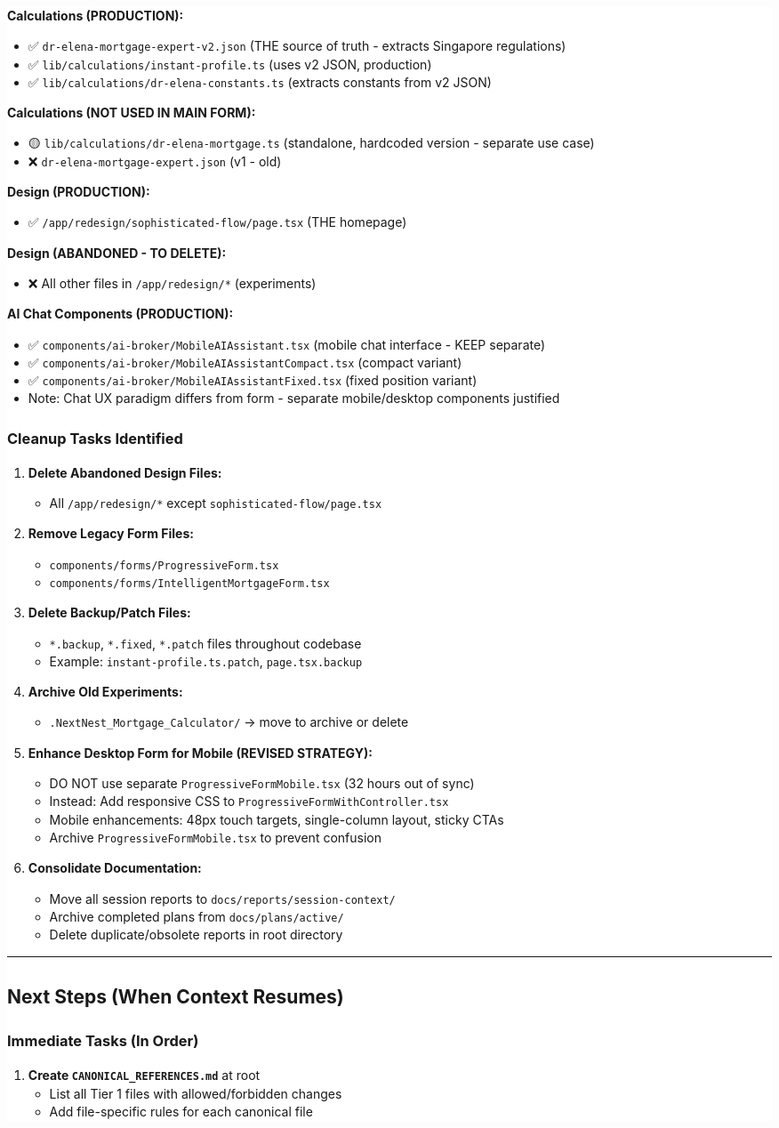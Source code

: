 **Calculations (PRODUCTION):**
- ✅ `dr-elena-mortgage-expert-v2.json` (THE source of truth - extracts Singapore regulations)
- ✅ `lib/calculations/instant-profile.ts` (uses v2 JSON, production)
- ✅ `lib/calculations/dr-elena-constants.ts` (extracts constants from v2 JSON)

**Calculations (NOT USED IN MAIN FORM):**
- 🟡 `lib/calculations/dr-elena-mortgage.ts` (standalone, hardcoded version - separate use case)
- ❌ `dr-elena-mortgage-expert.json` (v1 - old)

**Design (PRODUCTION):**
- ✅ `/app/redesign/sophisticated-flow/page.tsx` (THE homepage)

**Design (ABANDONED - TO DELETE):**
- ❌ All other files in `/app/redesign/*` (experiments)

**AI Chat Components (PRODUCTION):**
- ✅ `components/ai-broker/MobileAIAssistant.tsx` (mobile chat interface - KEEP separate)
- ✅ `components/ai-broker/MobileAIAssistantCompact.tsx` (compact variant)
- ✅ `components/ai-broker/MobileAIAssistantFixed.tsx` (fixed position variant)
- Note: Chat UX paradigm differs from form - separate mobile/desktop components justified

### Cleanup Tasks Identified

1. **Delete Abandoned Design Files:**
   - All `/app/redesign/*` except `sophisticated-flow/page.tsx`

2. **Remove Legacy Form Files:**
   - `components/forms/ProgressiveForm.tsx`
   - `components/forms/IntelligentMortgageForm.tsx`

3. **Delete Backup/Patch Files:**
   - `*.backup`, `*.fixed`, `*.patch` files throughout codebase
   - Example: `instant-profile.ts.patch`, `page.tsx.backup`

4. **Archive Old Experiments:**
   - `.NextNest_Mortgage_Calculator/` → move to archive or delete

5. **Enhance Desktop Form for Mobile (REVISED STRATEGY):**
   - DO NOT use separate `ProgressiveFormMobile.tsx` (32 hours out of sync)
   - Instead: Add responsive CSS to `ProgressiveFormWithController.tsx`
   - Mobile enhancements: 48px touch targets, single-column layout, sticky CTAs
   - Archive `ProgressiveFormMobile.tsx` to prevent confusion

6. **Consolidate Documentation:**
   - Move all session reports to `docs/reports/session-context/`
   - Archive completed plans from `docs/plans/active/`
   - Delete duplicate/obsolete reports in root directory

---

## Next Steps (When Context Resumes)

### Immediate Tasks (In Order)

1. **Create `CANONICAL_REFERENCES.md`** at root
   - List all Tier 1 files with allowed/forbidden changes
   - Add file-specific rules for each canonical file
